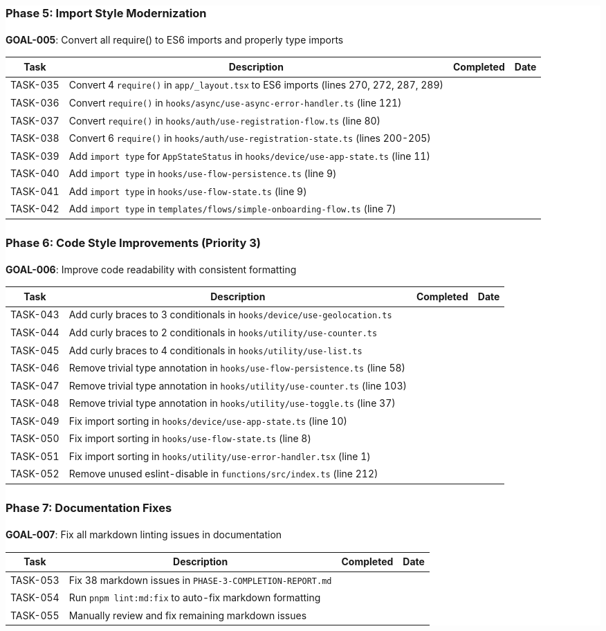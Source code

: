 ### Phase 5: Import Style Modernization

**GOAL-005**: Convert all require() to ES6 imports and properly type imports

| Task | Description | Completed | Date |
|------|-------------|-----------|------|
| TASK-035 | Convert 4 `require()` in `app/_layout.tsx` to ES6 imports (lines 270, 272, 287, 289) | | |
| TASK-036 | Convert `require()` in `hooks/async/use-async-error-handler.ts` (line 121) | | |
| TASK-037 | Convert `require()` in `hooks/auth/use-registration-flow.ts` (line 80) | | |
| TASK-038 | Convert 6 `require()` in `hooks/auth/use-registration-state.ts` (lines 200-205) | | |
| TASK-039 | Add `import type` for `AppStateStatus` in `hooks/device/use-app-state.ts` (line 11) | | |
| TASK-040 | Add `import type` in `hooks/use-flow-persistence.ts` (line 9) | | |
| TASK-041 | Add `import type` in `hooks/use-flow-state.ts` (line 9) | | |
| TASK-042 | Add `import type` in `templates/flows/simple-onboarding-flow.ts` (line 7) | | |

### Phase 6: Code Style Improvements (Priority 3)

**GOAL-006**: Improve code readability with consistent formatting

| Task | Description | Completed | Date |
|------|-------------|-----------|------|
| TASK-043 | Add curly braces to 3 conditionals in `hooks/device/use-geolocation.ts` | | |
| TASK-044 | Add curly braces to 2 conditionals in `hooks/utility/use-counter.ts` | | |
| TASK-045 | Add curly braces to 4 conditionals in `hooks/utility/use-list.ts` | | |
| TASK-046 | Remove trivial type annotation in `hooks/use-flow-persistence.ts` (line 58) | | |
| TASK-047 | Remove trivial type annotation in `hooks/utility/use-counter.ts` (line 103) | | |
| TASK-048 | Remove trivial type annotation in `hooks/utility/use-toggle.ts` (line 37) | | |
| TASK-049 | Fix import sorting in `hooks/device/use-app-state.ts` (line 10) | | |
| TASK-050 | Fix import sorting in `hooks/use-flow-state.ts` (line 8) | | |
| TASK-051 | Fix import sorting in `hooks/utility/use-error-handler.tsx` (line 1) | | |
| TASK-052 | Remove unused eslint-disable in `functions/src/index.ts` (line 212) | | |

### Phase 7: Documentation Fixes

**GOAL-007**: Fix all markdown linting issues in documentation

| Task | Description | Completed | Date |
|------|-------------|-----------|------|
| TASK-053 | Fix 38 markdown issues in `PHASE-3-COMPLETION-REPORT.md` | | |
| TASK-054 | Run `pnpm lint:md:fix` to auto-fix markdown formatting | | |
| TASK-055 | Manually review and fix remaining markdown issues | | |
